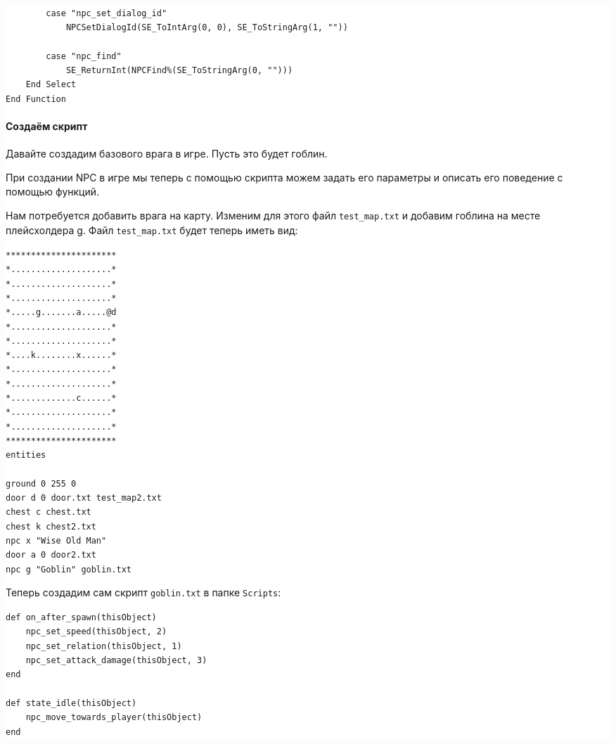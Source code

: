 ```
        case "npc_set_dialog_id"
            NPCSetDialogId(SE_ToIntArg(0, 0), SE_ToStringArg(1, ""))

        case "npc_find"
            SE_ReturnInt(NPCFind%(SE_ToStringArg(0, "")))
    End Select
End Function
```

#### Создаём скрипт

Давайте создадим базового врага в игре. Пусть это будет гоблин.

При создании NPC в игре мы теперь с помощью скрипта можем задать его параметры и описать его поведение с помощью функций.

Нам потребуется добавить врага на карту. Изменим для этого файл ```test_map.txt``` и добавим гоблина на месте плейсхолдера g. Файл ```test_map.txt``` будет теперь иметь вид:

```
**********************
*....................*
*....................*
*....................*
*.....g.......a.....@d
*....................*
*....................*
*....k........x......*
*....................*
*....................*
*.............c......*
*....................*
*....................*
**********************
entities

ground 0 255 0
door d 0 door.txt test_map2.txt
chest c chest.txt
chest k chest2.txt
npc x "Wise Old Man"
door a 0 door2.txt
npc g "Goblin" goblin.txt
```

Теперь создадим сам скрипт ```goblin.txt``` в папке `Scripts`:

```
def on_after_spawn(thisObject)
    npc_set_speed(thisObject, 2)
    npc_set_relation(thisObject, 1)
    npc_set_attack_damage(thisObject, 3)
end

def state_idle(thisObject)
    npc_move_towards_player(thisObject)
end
```
